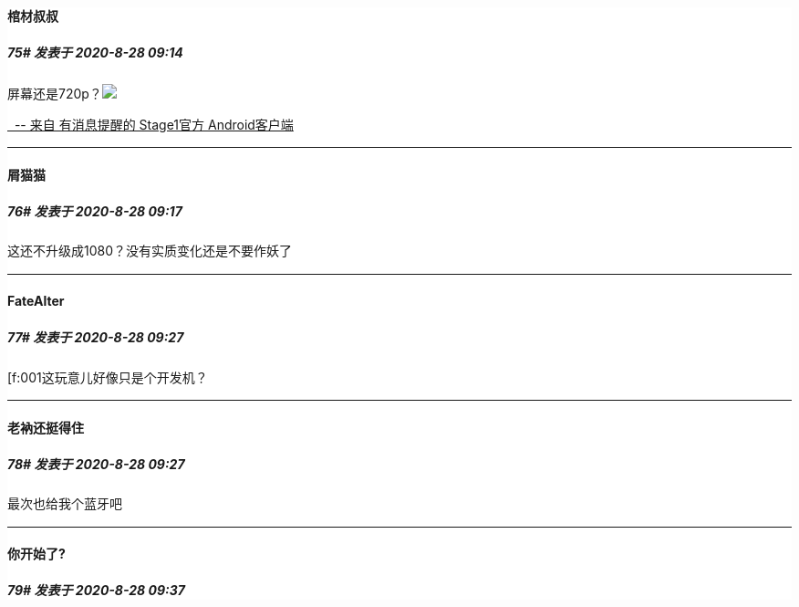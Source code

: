 ####  棺材叔叔  
##### 75#       发表于 2020-8-28 09:14




屏幕还是720p？<img src="https://static.saraba1st.com/image/smiley/face2017/017.png" referrerpolicy="no-referrer">

[  -- 来自 有消息提醒的 Stage1官方 Android客户端](https://www.coolapk.com/apk/140634)







-----

####  屑猫猫  
##### 76#       发表于 2020-8-28 09:17




这还不升级成1080？没有实质变化还是不要作妖了







-----

####  FateAlter  
##### 77#       发表于 2020-8-28 09:27




[f:001这玩意儿好像只是个开发机？







-----

####  老衲还挺得住  
##### 78#       发表于 2020-8-28 09:27




最次也给我个蓝牙吧







-----

####  你开始了?  
##### 79#       发表于 2020-8-28 09:37
